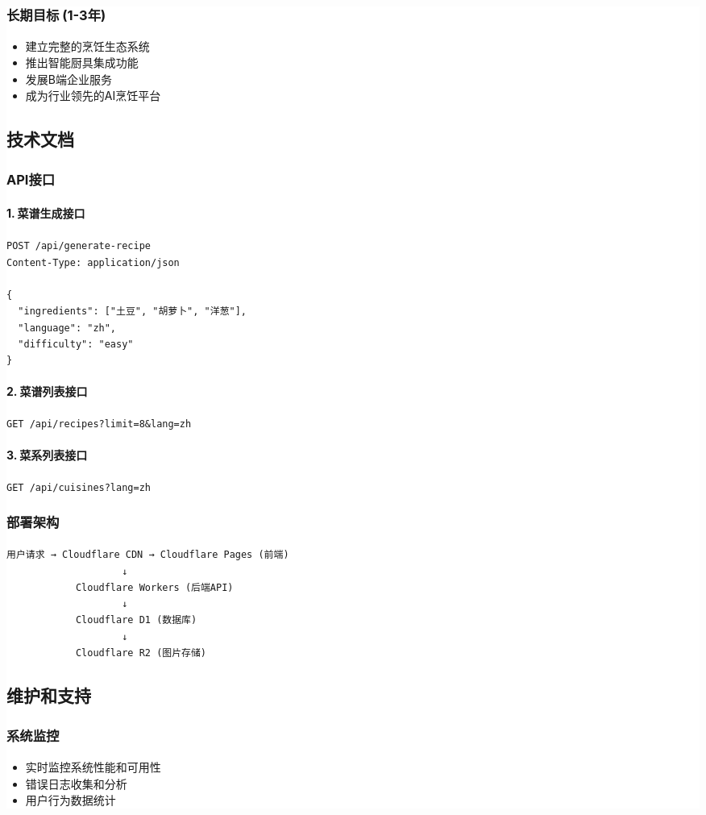 ### 长期目标 (1-3年)
- 建立完整的烹饪生态系统
- 推出智能厨具集成功能
- 发展B端企业服务
- 成为行业领先的AI烹饪平台

## 技术文档

### API接口

#### 1. 菜谱生成接口
```
POST /api/generate-recipe
Content-Type: application/json

{
  "ingredients": ["土豆", "胡萝卜", "洋葱"],
  "language": "zh",
  "difficulty": "easy"
}
```

#### 2. 菜谱列表接口
```
GET /api/recipes?limit=8&lang=zh
```

#### 3. 菜系列表接口
```
GET /api/cuisines?lang=zh
```

### 部署架构
```
用户请求 → Cloudflare CDN → Cloudflare Pages (前端)
                    ↓
            Cloudflare Workers (后端API)
                    ↓
            Cloudflare D1 (数据库)
                    ↓
            Cloudflare R2 (图片存储)
```

## 维护和支持

### 系统监控
- 实时监控系统性能和可用性
- 错误日志收集和分析
- 用户行为数据统计
